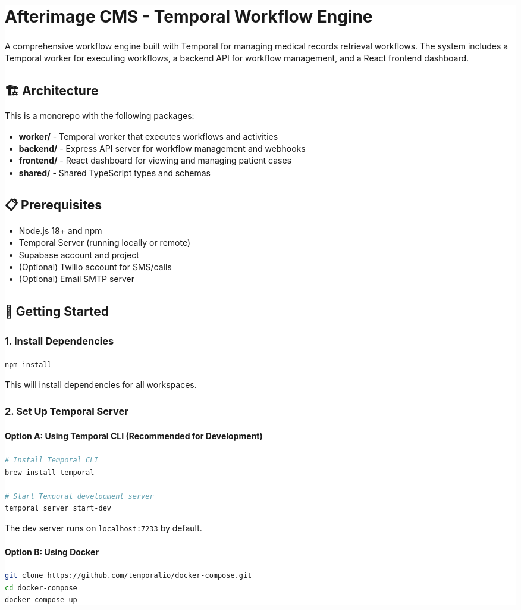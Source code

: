# Afterimage CMS - Temporal Workflow Engine

A comprehensive workflow engine built with Temporal for managing medical records retrieval workflows. The system includes a Temporal worker for executing workflows, a backend API for workflow management, and a React frontend dashboard.

## 🏗️ Architecture

This is a monorepo with the following packages:

- **worker/** - Temporal worker that executes workflows and activities
- **backend/** - Express API server for workflow management and webhooks
- **frontend/** - React dashboard for viewing and managing patient cases
- **shared/** - Shared TypeScript types and schemas

## 📋 Prerequisites

- Node.js 18+ and npm
- Temporal Server (running locally or remote)
- Supabase account and project
- (Optional) Twilio account for SMS/calls
- (Optional) Email SMTP server

## 🚀 Getting Started

### 1. Install Dependencies

```bash
npm install
```

This will install dependencies for all workspaces.

### 2. Set Up Temporal Server

#### Option A: Using Temporal CLI (Recommended for Development)

```bash
# Install Temporal CLI
brew install temporal

# Start Temporal development server
temporal server start-dev
```

The dev server runs on `localhost:7233` by default.

#### Option B: Using Docker

```bash
git clone https://github.com/temporalio/docker-compose.git
cd docker-compose
docker-compose up
```

